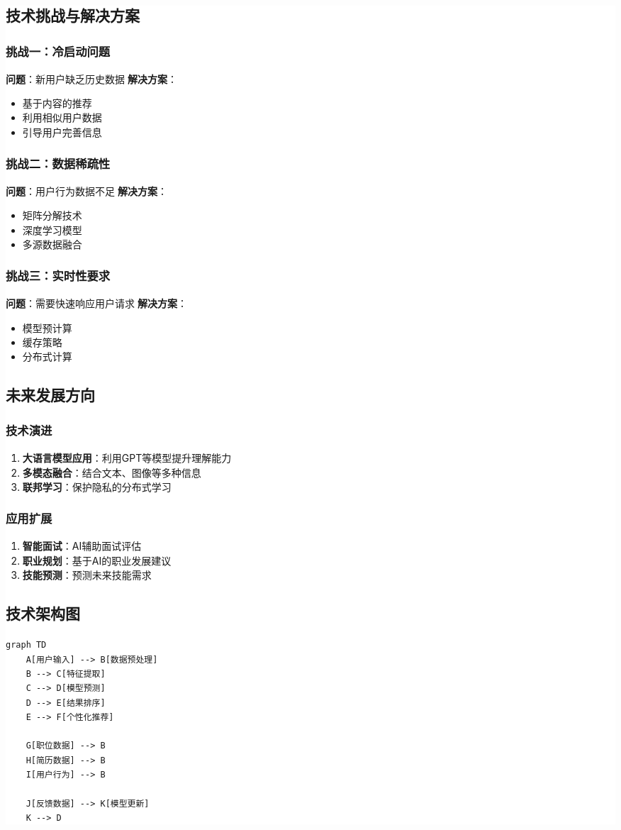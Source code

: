 ## 技术挑战与解决方案

### 挑战一：冷启动问题
**问题**：新用户缺乏历史数据
**解决方案**：
- 基于内容的推荐
- 利用相似用户数据
- 引导用户完善信息

### 挑战二：数据稀疏性
**问题**：用户行为数据不足
**解决方案**：
- 矩阵分解技术
- 深度学习模型
- 多源数据融合

### 挑战三：实时性要求
**问题**：需要快速响应用户请求
**解决方案**：
- 模型预计算
- 缓存策略
- 分布式计算

## 未来发展方向

### 技术演进
1. **大语言模型应用**：利用GPT等模型提升理解能力
2. **多模态融合**：结合文本、图像等多种信息
3. **联邦学习**：保护隐私的分布式学习

### 应用扩展
1. **智能面试**：AI辅助面试评估
2. **职业规划**：基于AI的职业发展建议
3. **技能预测**：预测未来技能需求

## 技术架构图

```mermaid
graph TD
    A[用户输入] --> B[数据预处理]
    B --> C[特征提取]
    C --> D[模型预测]
    D --> E[结果排序]
    E --> F[个性化推荐]

    G[职位数据] --> B
    H[简历数据] --> B
    I[用户行为] --> B

    J[反馈数据] --> K[模型更新]
    K --> D
```
